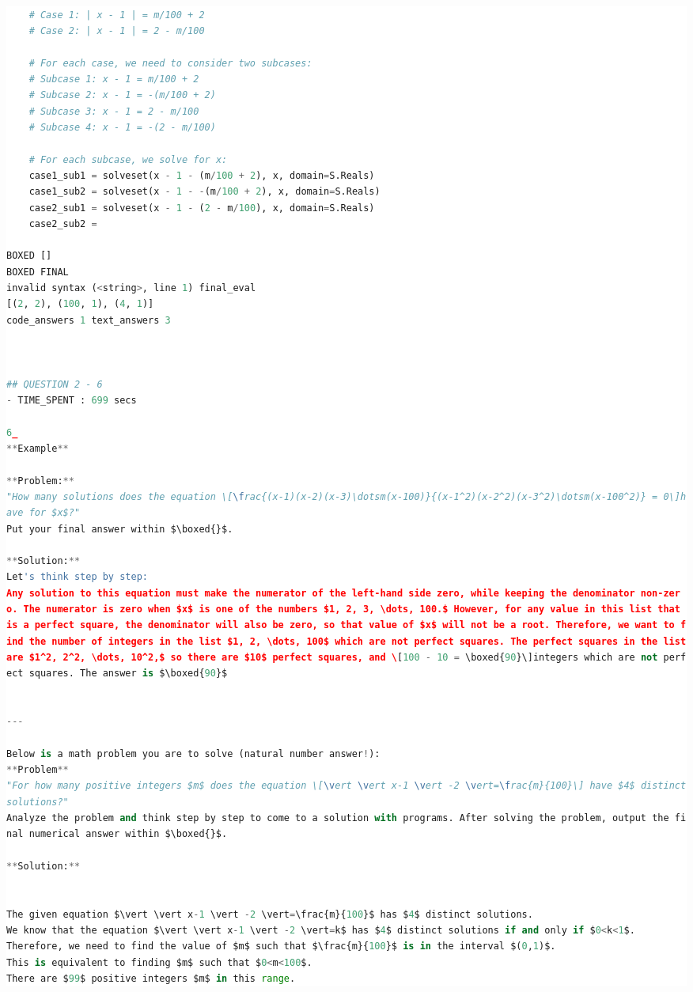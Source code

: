 ```python
    # Case 1: | x - 1 | = m/100 + 2
    # Case 2: | x - 1 | = 2 - m/100
    
    # For each case, we need to consider two subcases:
    # Subcase 1: x - 1 = m/100 + 2
    # Subcase 2: x - 1 = -(m/100 + 2)
    # Subcase 3: x - 1 = 2 - m/100
    # Subcase 4: x - 1 = -(2 - m/100)
    
    # For each subcase, we solve for x:
    case1_sub1 = solveset(x - 1 - (m/100 + 2), x, domain=S.Reals)
    case1_sub2 = solveset(x - 1 - -(m/100 + 2), x, domain=S.Reals)
    case2_sub1 = solveset(x - 1 - (2 - m/100), x, domain=S.Reals)
    case2_sub2 =

BOXED []
BOXED FINAL 
invalid syntax (<string>, line 1) final_eval
[(2, 2), (100, 1), (4, 1)]
code_answers 1 text_answers 3



## QUESTION 2 - 6 
- TIME_SPENT : 699 secs

6_
**Example**

**Problem:** 
"How many solutions does the equation \[\frac{(x-1)(x-2)(x-3)\dotsm(x-100)}{(x-1^2)(x-2^2)(x-3^2)\dotsm(x-100^2)} = 0\]have for $x$?"
Put your final answer within $\boxed{}$.

**Solution:** 
Let's think step by step:
Any solution to this equation must make the numerator of the left-hand side zero, while keeping the denominator non-zero. The numerator is zero when $x$ is one of the numbers $1, 2, 3, \dots, 100.$ However, for any value in this list that is a perfect square, the denominator will also be zero, so that value of $x$ will not be a root. Therefore, we want to find the number of integers in the list $1, 2, \dots, 100$ which are not perfect squares. The perfect squares in the list are $1^2, 2^2, \dots, 10^2,$ so there are $10$ perfect squares, and \[100 - 10 = \boxed{90}\]integers which are not perfect squares. The answer is $\boxed{90}$


---

Below is a math problem you are to solve (natural number answer!):
**Problem**
"For how many positive integers $m$ does the equation \[\vert \vert x-1 \vert -2 \vert=\frac{m}{100}\] have $4$ distinct solutions?"
Analyze the problem and think step by step to come to a solution with programs. After solving the problem, output the final numerical answer within $\boxed{}$.

**Solution:**


The given equation $\vert \vert x-1 \vert -2 \vert=\frac{m}{100}$ has $4$ distinct solutions.
We know that the equation $\vert \vert x-1 \vert -2 \vert=k$ has $4$ distinct solutions if and only if $0<k<1$.
Therefore, we need to find the value of $m$ such that $\frac{m}{100}$ is in the interval $(0,1)$.
This is equivalent to finding $m$ such that $0<m<100$.
There are $99$ positive integers $m$ in this range.
```